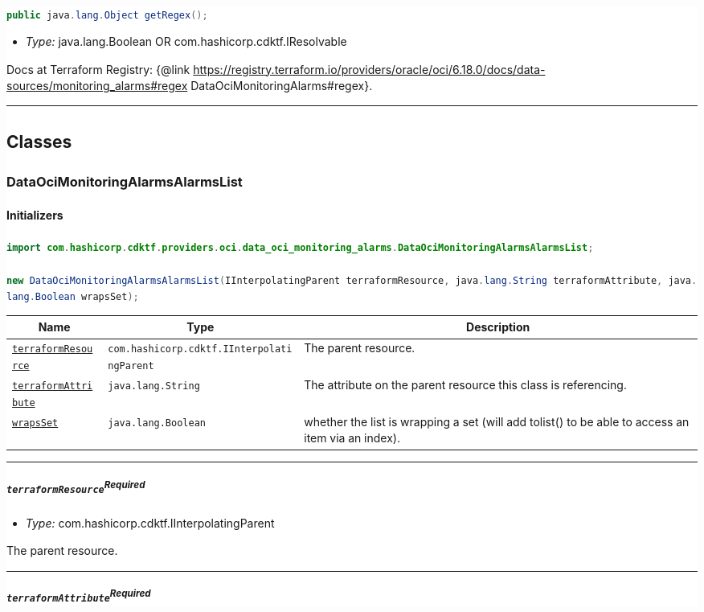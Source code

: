 ```java
public java.lang.Object getRegex();
```

- *Type:* java.lang.Boolean OR com.hashicorp.cdktf.IResolvable

Docs at Terraform Registry: {@link https://registry.terraform.io/providers/oracle/oci/6.18.0/docs/data-sources/monitoring_alarms#regex DataOciMonitoringAlarms#regex}.

---

## Classes <a name="Classes" id="Classes"></a>

### DataOciMonitoringAlarmsAlarmsList <a name="DataOciMonitoringAlarmsAlarmsList" id="rhizo-co-terraform-provider-oci.dataOciMonitoringAlarms.DataOciMonitoringAlarmsAlarmsList"></a>

#### Initializers <a name="Initializers" id="rhizo-co-terraform-provider-oci.dataOciMonitoringAlarms.DataOciMonitoringAlarmsAlarmsList.Initializer"></a>

```java
import com.hashicorp.cdktf.providers.oci.data_oci_monitoring_alarms.DataOciMonitoringAlarmsAlarmsList;

new DataOciMonitoringAlarmsAlarmsList(IInterpolatingParent terraformResource, java.lang.String terraformAttribute, java.lang.Boolean wrapsSet);
```

| **Name** | **Type** | **Description** |
| --- | --- | --- |
| <code><a href="#rhizo-co-terraform-provider-oci.dataOciMonitoringAlarms.DataOciMonitoringAlarmsAlarmsList.Initializer.parameter.terraformResource">terraformResource</a></code> | <code>com.hashicorp.cdktf.IInterpolatingParent</code> | The parent resource. |
| <code><a href="#rhizo-co-terraform-provider-oci.dataOciMonitoringAlarms.DataOciMonitoringAlarmsAlarmsList.Initializer.parameter.terraformAttribute">terraformAttribute</a></code> | <code>java.lang.String</code> | The attribute on the parent resource this class is referencing. |
| <code><a href="#rhizo-co-terraform-provider-oci.dataOciMonitoringAlarms.DataOciMonitoringAlarmsAlarmsList.Initializer.parameter.wrapsSet">wrapsSet</a></code> | <code>java.lang.Boolean</code> | whether the list is wrapping a set (will add tolist() to be able to access an item via an index). |

---

##### `terraformResource`<sup>Required</sup> <a name="terraformResource" id="rhizo-co-terraform-provider-oci.dataOciMonitoringAlarms.DataOciMonitoringAlarmsAlarmsList.Initializer.parameter.terraformResource"></a>

- *Type:* com.hashicorp.cdktf.IInterpolatingParent

The parent resource.

---

##### `terraformAttribute`<sup>Required</sup> <a name="terraformAttribute" id="rhizo-co-terraform-provider-oci.dataOciMonitoringAlarms.DataOciMonitoringAlarmsAlarmsList.Initializer.parameter.terraformAttribute"></a>
